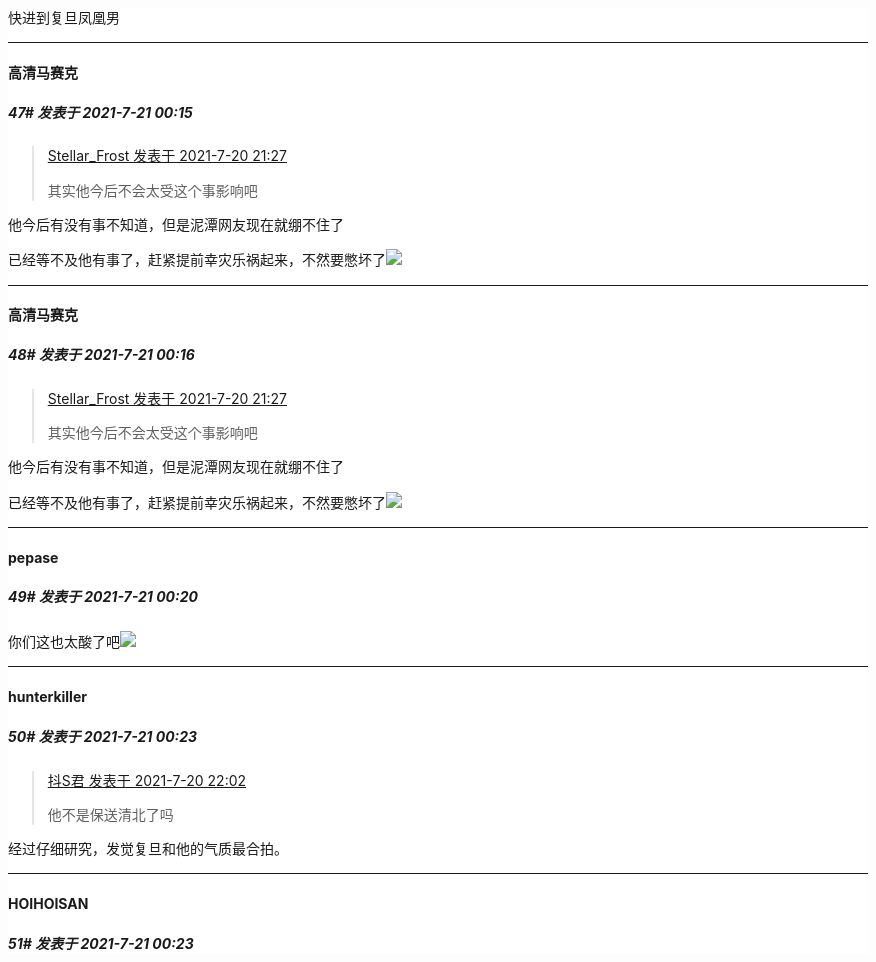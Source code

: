 
快进到复旦凤凰男


*****

####  高清马赛克  
##### 47#       发表于 2021-7-21 00:15


<blockquote><a href="httphttps://bbs.saraba1st.com/2b/forum.php?mod=redirect&amp;goto=findpost&amp;pid=52037139&amp;ptid=2016555" target="_blank">Stellar_Frost 发表于 2021-7-20 21:27</a>

其实他今后不会太受这个事影响吧</blockquote>
他今后有没有事不知道，但是泥潭网友现在就绷不住了

已经等不及他有事了，赶紧提前幸灾乐祸起来，不然要憋坏了<img src="https://static.saraba1st.com/image/smiley/face2017/067.png" referrerpolicy="no-referrer">


*****

####  高清马赛克  
##### 48#       发表于 2021-7-21 00:16


<blockquote><a href="httphttps://bbs.saraba1st.com/2b/forum.php?mod=redirect&amp;goto=findpost&amp;pid=52037139&amp;ptid=2016555" target="_blank">Stellar_Frost 发表于 2021-7-20 21:27</a>

其实他今后不会太受这个事影响吧</blockquote>
他今后有没有事不知道，但是泥潭网友现在就绷不住了

已经等不及他有事了，赶紧提前幸灾乐祸起来，不然要憋坏了<img src="https://static.saraba1st.com/image/smiley/face2017/067.png" referrerpolicy="no-referrer">


*****

####  pepase  
##### 49#       发表于 2021-7-21 00:20


你们这也太酸了吧<img src="https://static.saraba1st.com/image/smiley/face2017/067.png" referrerpolicy="no-referrer">


*****

####  hunterkiller  
##### 50#       发表于 2021-7-21 00:23


<blockquote><a href="httphttps://bbs.saraba1st.com/2b/forum.php?mod=redirect&amp;goto=findpost&amp;pid=52037541&amp;ptid=2016555" target="_blank">抖S君 发表于 2021-7-20 22:02</a>

他不是保送清北了吗</blockquote>
经过仔细研究，发觉复旦和他的气质最合拍。


*****

####  HOIHOISAN  
##### 51#       发表于 2021-7-21 00:23
